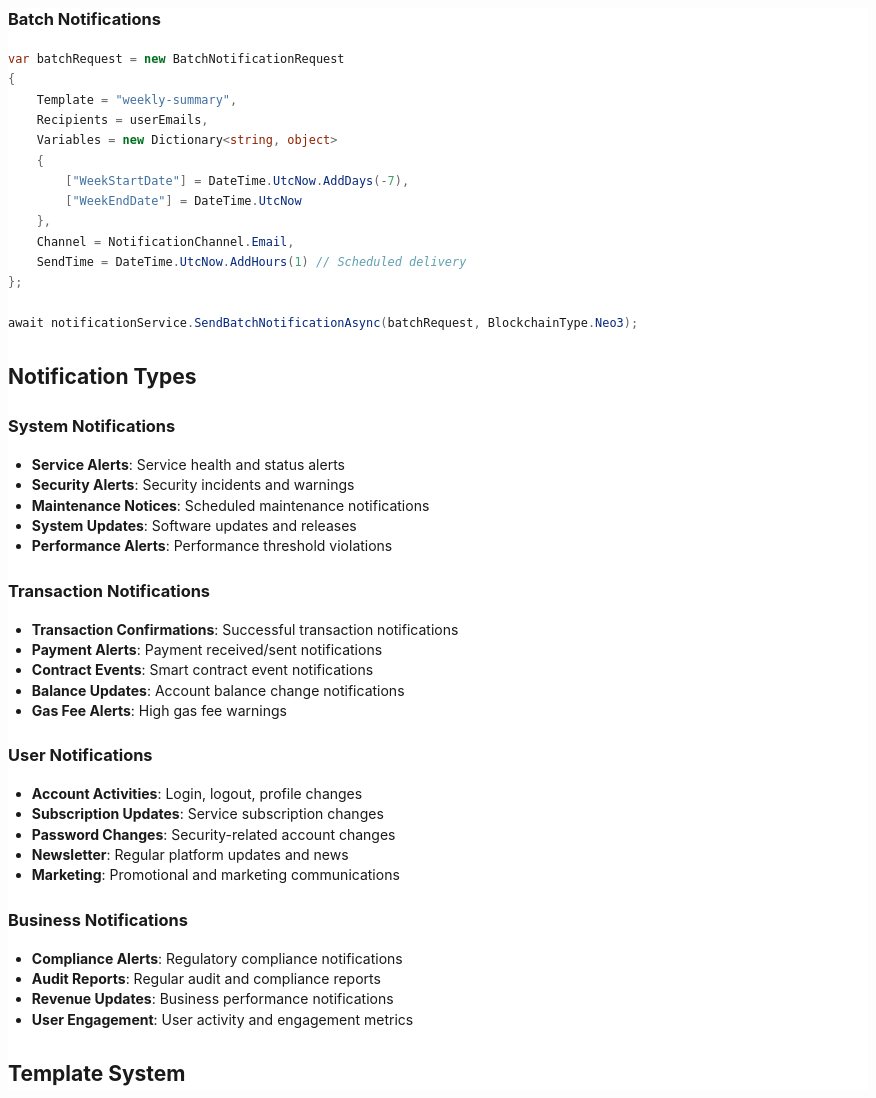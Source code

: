 ### Batch Notifications
```csharp
var batchRequest = new BatchNotificationRequest
{
    Template = "weekly-summary",
    Recipients = userEmails,
    Variables = new Dictionary<string, object>
    {
        ["WeekStartDate"] = DateTime.UtcNow.AddDays(-7),
        ["WeekEndDate"] = DateTime.UtcNow
    },
    Channel = NotificationChannel.Email,
    SendTime = DateTime.UtcNow.AddHours(1) // Scheduled delivery
};

await notificationService.SendBatchNotificationAsync(batchRequest, BlockchainType.Neo3);
```

## Notification Types

### System Notifications
- **Service Alerts**: Service health and status alerts
- **Security Alerts**: Security incidents and warnings
- **Maintenance Notices**: Scheduled maintenance notifications
- **System Updates**: Software updates and releases
- **Performance Alerts**: Performance threshold violations

### Transaction Notifications
- **Transaction Confirmations**: Successful transaction notifications
- **Payment Alerts**: Payment received/sent notifications
- **Contract Events**: Smart contract event notifications
- **Balance Updates**: Account balance change notifications
- **Gas Fee Alerts**: High gas fee warnings

### User Notifications
- **Account Activities**: Login, logout, profile changes
- **Subscription Updates**: Service subscription changes
- **Password Changes**: Security-related account changes
- **Newsletter**: Regular platform updates and news
- **Marketing**: Promotional and marketing communications

### Business Notifications
- **Compliance Alerts**: Regulatory compliance notifications
- **Audit Reports**: Regular audit and compliance reports
- **Revenue Updates**: Business performance notifications
- **User Engagement**: User activity and engagement metrics

## Template System
